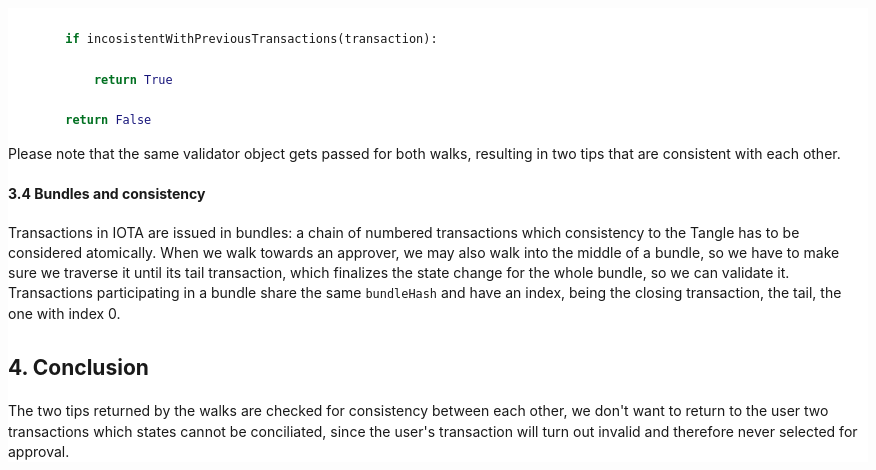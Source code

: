 ```python

        if incosistentWithPreviousTransactions(transaction):

            return True

        return False

```

Please note that the same validator object gets passed for both walks, resulting in two tips that are consistent with each other.

#### 3.4 Bundles and consistency

Transactions in IOTA are issued in bundles: a chain of numbered transactions which consistency to the Tangle has to be considered atomically. When we walk towards an approver, we may also walk into the middle of a bundle, so we have to make sure we traverse it until its tail transaction, which finalizes the state change for the whole bundle, so we can validate it. Transactions participating in a bundle share the same `bundleHash` and have an index, being the closing transaction, the tail, the one with index 0. 

## 4. Conclusion

The two tips returned by the walks are checked for consistency between each other, we don't want to return to the user two transactions which states cannot be conciliated, since the user's transaction will turn out invalid and therefore never selected for approval.